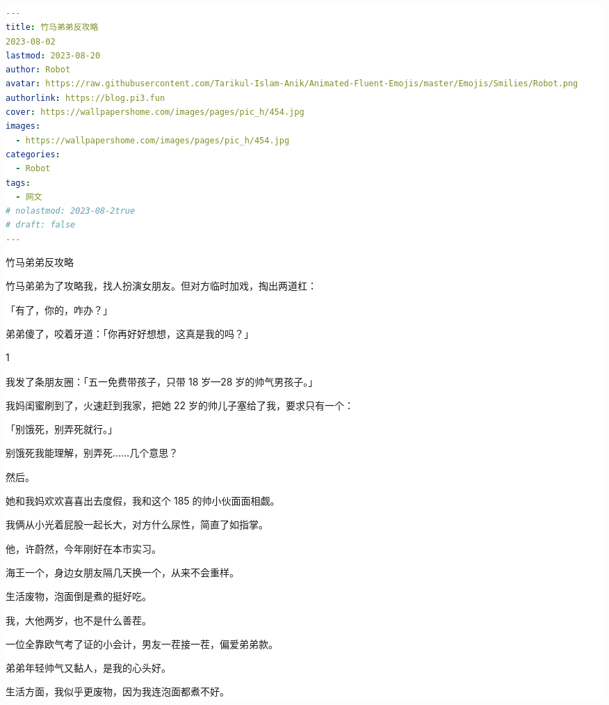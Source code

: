 ```yaml
---
title: 竹马弟弟反攻略
2023-08-02
lastmod: 2023-08-20
author: Robot
avatar: https://raw.githubusercontent.com/Tarikul-Islam-Anik/Animated-Fluent-Emojis/master/Emojis/Smilies/Robot.png
authorlink: https://blog.pi3.fun
cover: https://wallpapershome.com/images/pages/pic_h/454.jpg
images:
  - https://wallpapershome.com/images/pages/pic_h/454.jpg
categories:
  - Robot
tags:
  - 网文
# nolastmod: 2023-08-2true
# draft: false
---
```




竹马弟弟反攻略

竹马弟弟为了攻略我，找人扮演女朋友。但对方临时加戏，掏出两道杠：

「有了，你的，咋办？」

弟弟傻了，咬着牙道：「你再好好想想，这真是我的吗？」

1

我发了条朋友圈：「五一免费带孩子，只带 18 岁—28 岁的帅气男孩子。」

我妈闺蜜刷到了，火速赶到我家，把她 22 岁的帅儿子塞给了我，要求只有一个：

「别饿死，别弄死就行。」

别饿死我能理解，别弄死……几个意思？

然后。

她和我妈欢欢喜喜出去度假，我和这个 185 的帅小伙面面相觑。

我俩从小光着屁股一起长大，对方什么尿性，简直了如指掌。

他，许蔚然，今年刚好在本市实习。

海王一个，身边女朋友隔几天换一个，从来不会重样。

生活废物，泡面倒是煮的挺好吃。

我，大他两岁，也不是什么善茬。

一位全靠欧气考了证的小会计，男友一茬接一茬，偏爱弟弟款。

弟弟年轻帅气又黏人，是我的心头好。

生活方面，我似乎更废物，因为我连泡面都煮不好。
